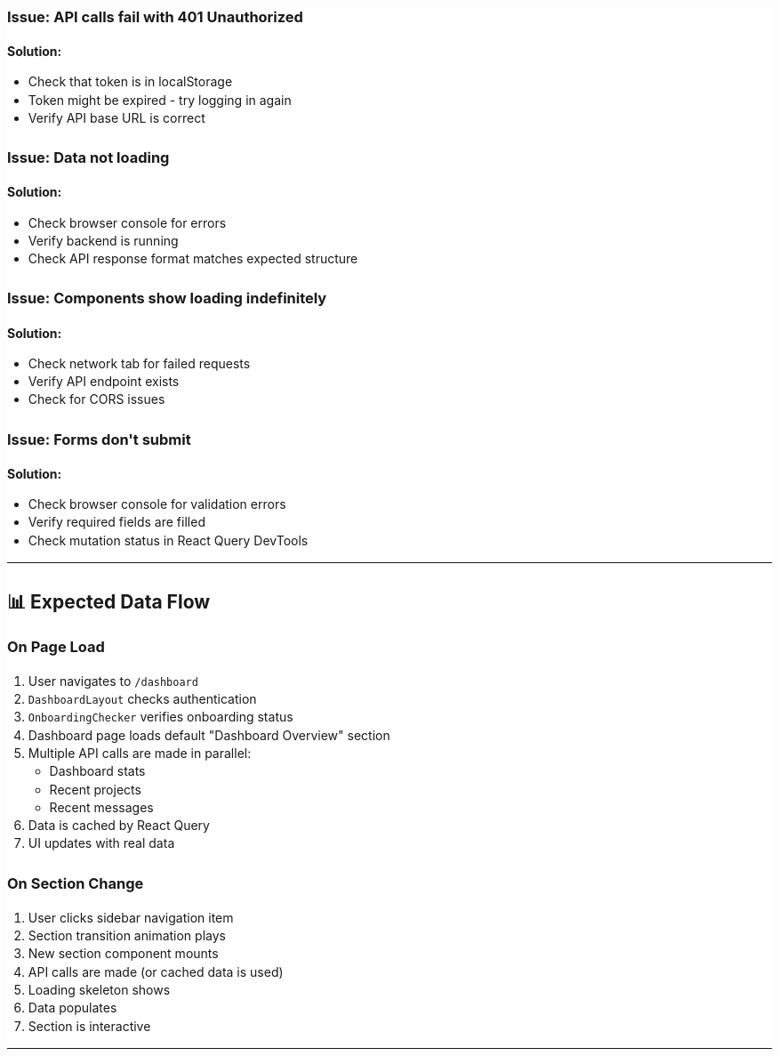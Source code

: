 ### Issue: API calls fail with 401 Unauthorized
**Solution:** 
- Check that token is in localStorage
- Token might be expired - try logging in again
- Verify API base URL is correct

### Issue: Data not loading
**Solution:**
- Check browser console for errors
- Verify backend is running
- Check API response format matches expected structure

### Issue: Components show loading indefinitely
**Solution:**
- Check network tab for failed requests
- Verify API endpoint exists
- Check for CORS issues

### Issue: Forms don't submit
**Solution:**
- Check browser console for validation errors
- Verify required fields are filled
- Check mutation status in React Query DevTools

---

## 📊 Expected Data Flow

### On Page Load
1. User navigates to `/dashboard`
2. `DashboardLayout` checks authentication
3. `OnboardingChecker` verifies onboarding status
4. Dashboard page loads default "Dashboard Overview" section
5. Multiple API calls are made in parallel:
   - Dashboard stats
   - Recent projects
   - Recent messages
6. Data is cached by React Query
7. UI updates with real data

### On Section Change
1. User clicks sidebar navigation item
2. Section transition animation plays
3. New section component mounts
4. API calls are made (or cached data is used)
5. Loading skeleton shows
6. Data populates
7. Section is interactive

---